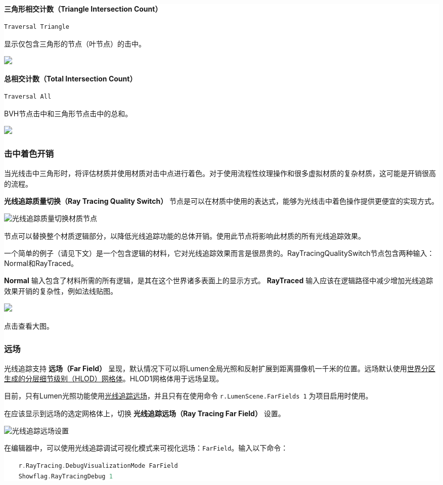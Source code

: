 **三角形相交计数（Triangle Intersection Count）**

`Traversal Triangle`

显示仅包含三角形的节点（叶节点）的击中。

[![](https://d1iv7db44yhgxn.cloudfront.net/documentation/images/53a49c82-7bb5-48f0-8df2-e4e52035a70b/vis-traversal-triangle.png)](https://d1iv7db44yhgxn.cloudfront.net/documentation/images/53a49c82-7bb5-48f0-8df2-e4e52035a70b/vis-traversal-triangle.png)

**总相交计数（Total Intersection Count）**

`Traversal All`

BVH节点击中和三角形节点击中的总和。

[![](https://d1iv7db44yhgxn.cloudfront.net/documentation/images/10191f63-65e6-41d6-a631-0f58733b2e1d/vis-traversal-all.png)](https://d1iv7db44yhgxn.cloudfront.net/documentation/images/10191f63-65e6-41d6-a631-0f58733b2e1d/vis-traversal-all.png)

### 击中着色开销

当光线击中三角形时，将评估材质并使用材质对击中点进行着色。对于使用流程性纹理操作和很多虚拟材质的复杂材质，这可能是开销很高的流程。

**光线追踪质量切换（Ray Tracing Quality Switch）** 节点是可以在材质中使用的表达式，能够为光线击中着色操作提供更便宜的实现方式。

![光线追踪质量切换材质节点](https://d1iv7db44yhgxn.cloudfront.net/documentation/images/50542324-863a-4c62-ba57-d86f54cf74ff/material-ray-tracing-quality-switch-node.png)

节点可以替换整个材质逻辑部分，以降低光线追踪功能的总体开销。使用此节点将影响此材质的所有光线追踪效果。

一个简单的例子（请见下文）是一个包含逻辑的材料，它对光线追踪效果而言是很昂贵的。RayTracingQualitySwitch节点包含两种输入：Normal和RayTraced。

**Normal** 输入包含了材料所需的所有逻辑，是其在这个世界诸多表面上的显示方式。 **RayTraced** 输入应该在逻辑路径中减少增加光线追踪效果开销的复杂性，例如法线贴图。

[![](https://d1iv7db44yhgxn.cloudfront.net/documentation/images/78f6d919-48bf-447d-8488-e1884acb369f/ray-tracing-quality-switch-example.png)](https://d1iv7db44yhgxn.cloudfront.net/documentation/images/78f6d919-48bf-447d-8488-e1884acb369f/ray-tracing-quality-switch-example.png)

点击查看大图。

### 远场

光线追踪支持 **远场（Far Field）** 呈现，默认情况下可以将Lumen全局光照和反射扩展到距离摄像机一千米的位置。远场默认使用[世界分区生成的分层细节级别（HLOD）网格体](/documentation/zh-cn/unreal-engine/world-partition---hierarchical-level-of-detail-in-unreal-engine)。HLOD1网格体用于远场呈现。

目前，只有Lumen光照功能使用[光线追踪远场](/documentation/zh-cn/unreal-engine/lumen-technical-details-in-unreal-engine#farfield)，并且只有在使用命令 `r.LumenScene.FarFields 1` 为项目启用时使用。

在应该显示到远场的选定网格体上，切换 **光线追踪远场（Ray Tracing Far Field）** 设置。

![光线追踪远场设置](https://d1iv7db44yhgxn.cloudfront.net/documentation/images/d4a78297-e70b-47d4-9a2b-60e321f56710/ray-tracing-far-field.png)

在编辑器中，可以使用光线追踪调试可视化模式来可视化远场：`FarField`。输入以下命令：

```cpp
	r.RayTracing.DebugVisualizationMode FarField
	Showflag.RayTracingDebug 1

```
